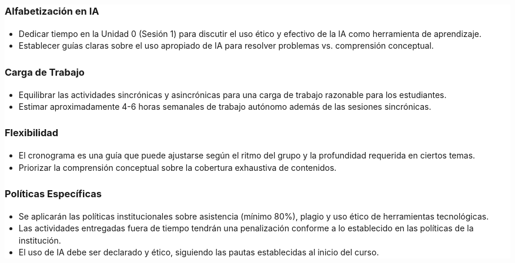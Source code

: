 ### Alfabetización en IA

- Dedicar tiempo en la Unidad 0 (Sesión 1) para discutir el uso ético y efectivo de la IA como herramienta de aprendizaje.
- Establecer guías claras sobre el uso apropiado de IA para resolver problemas vs. comprensión conceptual.

### Carga de Trabajo

- Equilibrar las actividades sincrónicas y asincrónicas para una carga de trabajo razonable para los estudiantes.
- Estimar aproximadamente 4-6 horas semanales de trabajo autónomo además de las sesiones sincrónicas.

### Flexibilidad

- El cronograma es una guía que puede ajustarse según el ritmo del grupo y la profundidad requerida en ciertos temas.
- Priorizar la comprensión conceptual sobre la cobertura exhaustiva de contenidos.

### Políticas Específicas

- Se aplicarán las políticas institucionales sobre asistencia (mínimo 80%), plagio y uso ético de herramientas tecnológicas.
- Las actividades entregadas fuera de tiempo tendrán una penalización conforme a lo establecido en las políticas de la institución.
- El uso de IA debe ser declarado y ético, siguiendo las pautas establecidas al inicio del curso.